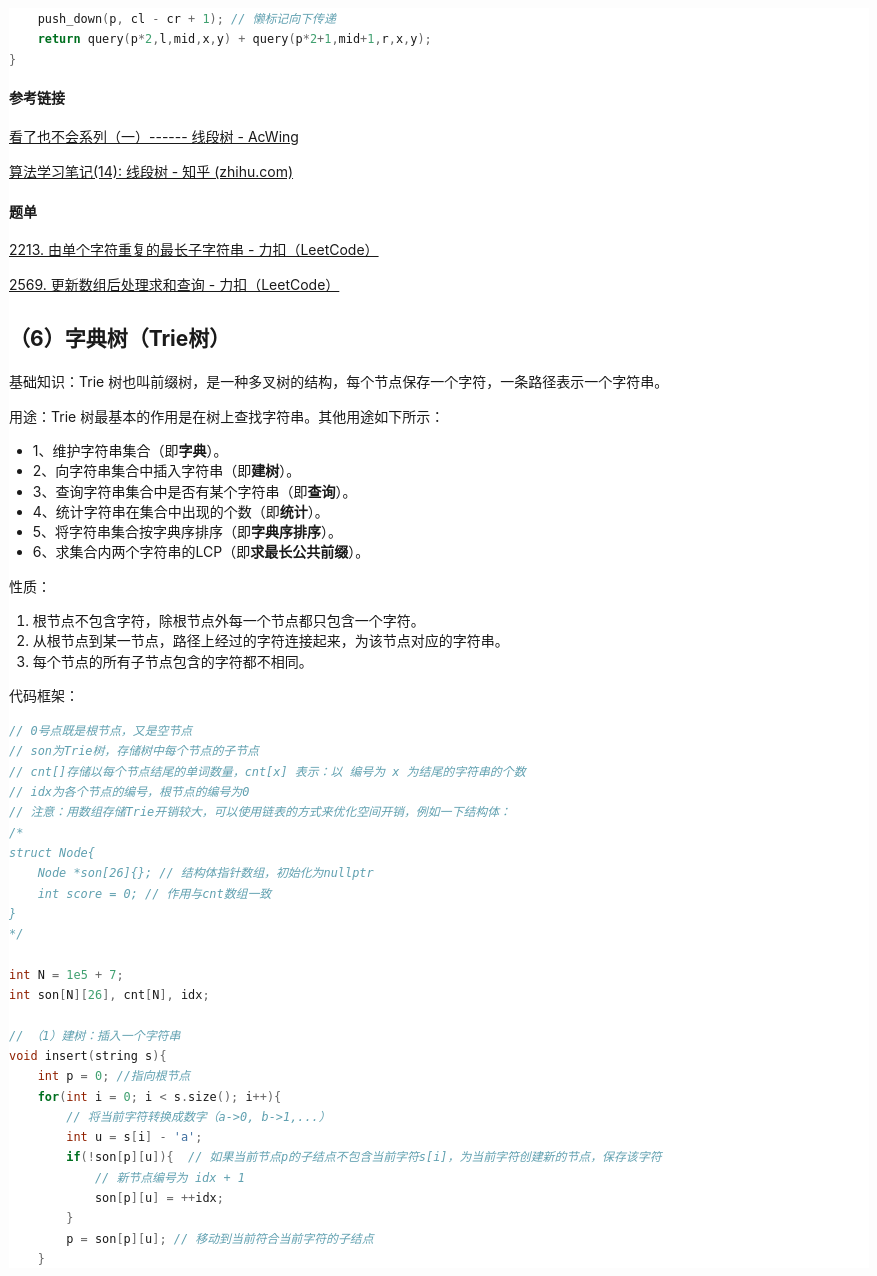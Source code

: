 ```c++
    push_down(p, cl - cr + 1); // 懒标记向下传递
    return query(p*2,l,mid,x,y) + query(p*2+1,mid+1,r,x,y);
}
```

#### 参考链接

[看了也不会系列（一）------ 线段树 - AcWing](https://www.acwing.com/blog/content/1684/)

[算法学习笔记(14): 线段树 - 知乎 (zhihu.com)](https://zhuanlan.zhihu.com/p/106118909)

#### 题单

[2213. 由单个字符重复的最长子字符串 - 力扣（LeetCode）](https://leetcode.cn/problems/longest-substring-of-one-repeating-character/description/)

[2569. 更新数组后处理求和查询 - 力扣（LeetCode）](https://leetcode.cn/problems/handling-sum-queries-after-update/description/)

## （6）字典树（Trie树）

基础知识：Trie 树也叫前缀树，是一种多叉树的结构，每个节点保存一个字符，一条路径表示一个字符串。

用途：Trie 树最基本的作用是在树上查找字符串。其他用途如下所示：

- 1、维护字符串集合（即**字典**）。
- 2、向字符串集合中插入字符串（即**建树**）。
- 3、查询字符串集合中是否有某个字符串（即**查询**）。
- 4、统计字符串在集合中出现的个数（即**统计**）。
- 5、将字符串集合按字典序排序（即**字典序排序**）。
- 6、求集合内两个字符串的LCP（即**求最长公共前缀**）。

性质：

1. 根节点不包含字符，除根节点外每一个节点都只包含一个字符。
2. 从根节点到某一节点，路径上经过的字符连接起来，为该节点对应的字符串。
3. 每个节点的所有子节点包含的字符都不相同。

代码框架：

```c++
// 0号点既是根节点，又是空节点 
// son为Trie树，存储树中每个节点的子节点 
// cnt[]存储以每个节点结尾的单词数量，cnt[x] 表示：以 编号为 x 为结尾的字符串的个数
// idx为各个节点的编号，根节点的编号为0
// 注意：用数组存储Trie开销较大，可以使用链表的方式来优化空间开销，例如一下结构体：
/*
struct Node{
	Node *son[26]{}; // 结构体指针数组，初始化为nullptr
	int score = 0; // 作用与cnt数组一致 
}
*/

int N = 1e5 + 7;
int son[N][26], cnt[N], idx; 

// （1）建树：插入一个字符串 
void insert(string s){
    int p = 0; //指向根节点
    for(int i = 0; i < s.size(); i++){
        // 将当前字符转换成数字（a->0, b->1,...）
        int u = s[i] - 'a';
        if(!son[p][u]){  // 如果当前节点p的子结点不包含当前字符s[i]，为当前字符创建新的节点，保存该字符
            // 新节点编号为 idx + 1
            son[p][u] = ++idx;
        }
        p = son[p][u]; // 移动到当前符合当前字符的子结点
    }
```